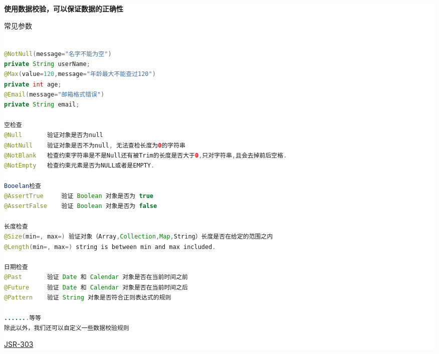 



**使用数据校验，可以保证数据的正确性** 

常见参数

```java

@NotNull(message="名字不能为空")
private String userName;
@Max(value=120,message="年龄最大不能查过120")
private int age;
@Email(message="邮箱格式错误")
private String email;

空检查
@Null       验证对象是否为null
@NotNull    验证对象是否不为null, 无法查检长度为0的字符串
@NotBlank   检查约束字符串是不是Null还有被Trim的长度是否大于0,只对字符串,且会去掉前后空格.
@NotEmpty   检查约束元素是否为NULL或者是EMPTY.
    
Booelan检查
@AssertTrue     验证 Boolean 对象是否为 true  
@AssertFalse    验证 Boolean 对象是否为 false  
    
长度检查
@Size(min=, max=) 验证对象（Array,Collection,Map,String）长度是否在给定的范围之内  
@Length(min=, max=) string is between min and max included.

日期检查
@Past       验证 Date 和 Calendar 对象是否在当前时间之前  
@Future     验证 Date 和 Calendar 对象是否在当前时间之后  
@Pattern    验证 String 对象是否符合正则表达式的规则

.......等等
除此以外，我们还可以自定义一些数据校验规则
```

[JSR-303](https://www.jianshu.com/p/554533f88370)


